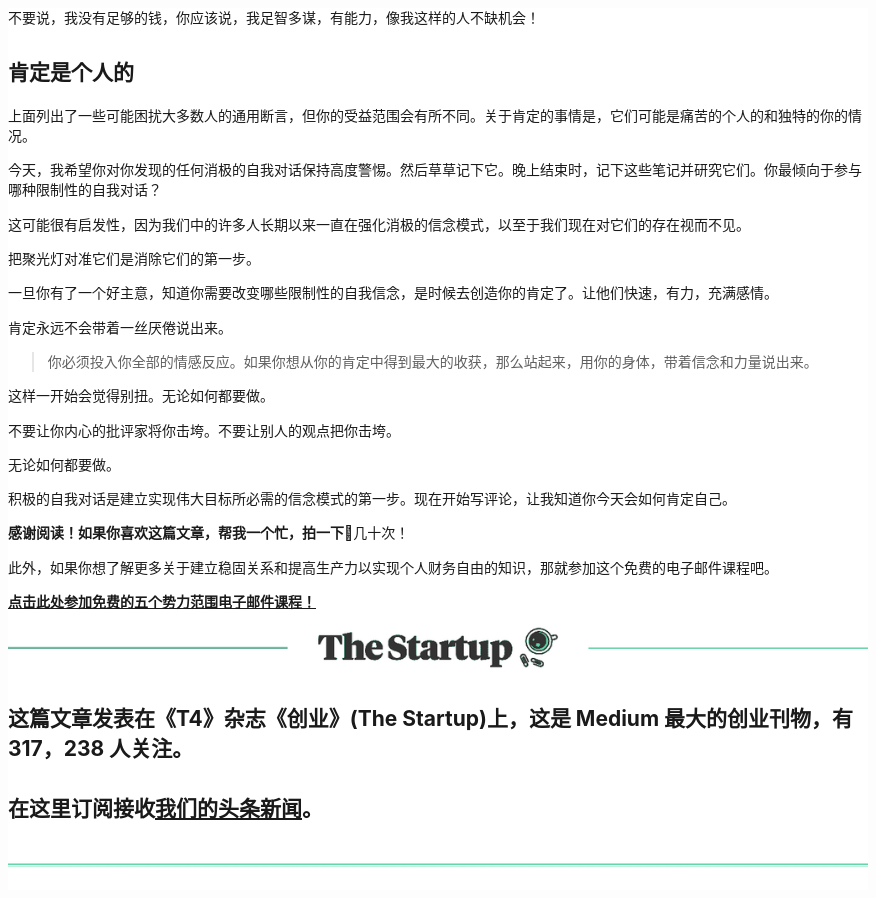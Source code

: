 不要说，我没有足够的钱，你应该说，我足智多谋，有能力，像我这样的人不缺机会！

## **肯定是个人的**

上面列出了一些可能困扰大多数人的通用断言，但你的受益范围会有所不同。关于肯定的事情是，它们可能是痛苦的个人的和独特的你的情况。

今天，我希望你对你发现的任何消极的自我对话保持高度警惕。然后草草记下它。晚上结束时，记下这些笔记并研究它们。你最倾向于参与哪种限制性的自我对话？

这可能很有启发性，因为我们中的许多人长期以来一直在强化消极的信念模式，以至于我们现在对它们的存在视而不见。

把聚光灯对准它们是消除它们的第一步。

一旦你有了一个好主意，知道你需要改变哪些限制性的自我信念，是时候去创造你的肯定了。让他们快速，有力，充满感情。

肯定永远不会带着一丝厌倦说出来。

> 你必须投入你全部的情感反应。如果你想从你的肯定中得到最大的收获，那么站起来，用你的身体，带着信念和力量说出来。

这样一开始会觉得别扭。无论如何都要做。

不要让你内心的批评家将你击垮。不要让别人的观点把你击垮。

无论如何都要做。

积极的自我对话是建立实现伟大目标所必需的信念模式的第一步。现在开始写评论，让我知道你今天会如何肯定自己。

**感谢阅读！如果你喜欢这篇文章，帮我一个忙，拍一下**👏几十次！

此外，如果你想了解更多关于建立稳固关系和提高生产力以实现个人财务自由的知识，那就参加这个免费的电子邮件课程吧。

[**点击此处参加免费的五个势力范围电子邮件课程！**](http://www.thehyperfocusedmind.com/)

[![](img/308a8d84fb9b2fab43d66c117fcc4bb4.png)](https://medium.com/swlh)

## 这篇文章发表在《T4》杂志《创业》(The Startup)上，这是 Medium 最大的创业刊物，有 317，238 人关注。

## 在这里订阅接收[我们的头条新闻](http://growthsupply.com/the-startup-newsletter/)。

[![](img/b0164736ea17a63403e660de5dedf91a.png)](https://medium.com/swlh)